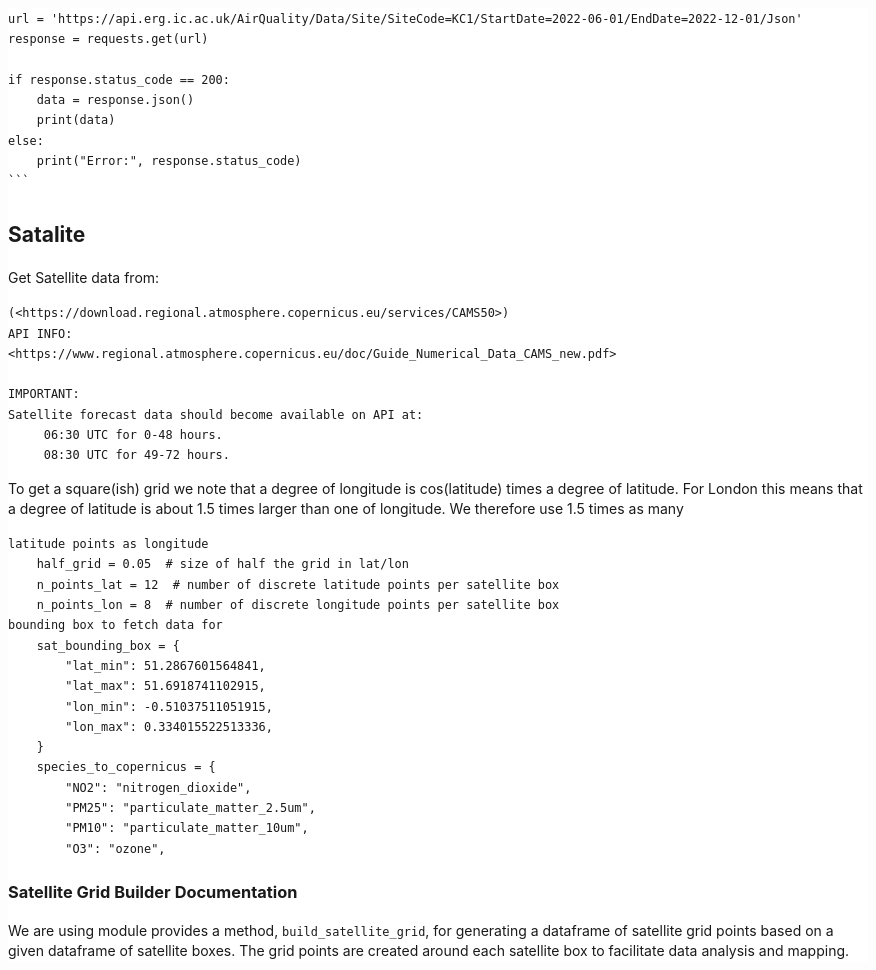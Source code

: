     url = 'https://api.erg.ic.ac.uk/AirQuality/Data/Site/SiteCode=KC1/StartDate=2022-06-01/EndDate=2022-12-01/Json'
    response = requests.get(url)

    if response.status_code == 200:
        data = response.json()
        print(data)
    else:
        print("Error:", response.status_code)
    ```

## Satalite

Get Satellite data from:

    (<https://download.regional.atmosphere.copernicus.eu/services/CAMS50>)
    API INFO:
    <https://www.regional.atmosphere.copernicus.eu/doc/Guide_Numerical_Data_CAMS_new.pdf>

    IMPORTANT:
    Satellite forecast data should become available on API at:
         06:30 UTC for 0-48 hours.
         08:30 UTC for 49-72 hours.

To get a square(ish) grid we note that a degree of longitude is cos(latitude)
times a degree of latitude. For London this means that a degree of latitude is about 1.5 times larger than one of longitude. We therefore use 1.5 times as many

```
latitude points as longitude
    half_grid = 0.05  # size of half the grid in lat/lon
    n_points_lat = 12  # number of discrete latitude points per satellite box
    n_points_lon = 8  # number of discrete longitude points per satellite box
bounding box to fetch data for
    sat_bounding_box = {
        "lat_min": 51.2867601564841,
        "lat_max": 51.6918741102915,
        "lon_min": -0.51037511051915,
        "lon_max": 0.334015522513336,
    }
    species_to_copernicus = {
        "NO2": "nitrogen_dioxide",
        "PM25": "particulate_matter_2.5um",
        "PM10": "particulate_matter_10um",
        "O3": "ozone",

```

### Satellite Grid Builder Documentation

We are using  module provides a method, `build_satellite_grid`, for generating a dataframe of satellite grid points based on a given dataframe of satellite boxes. The grid points are created around each satellite box to facilitate data analysis and mapping.
